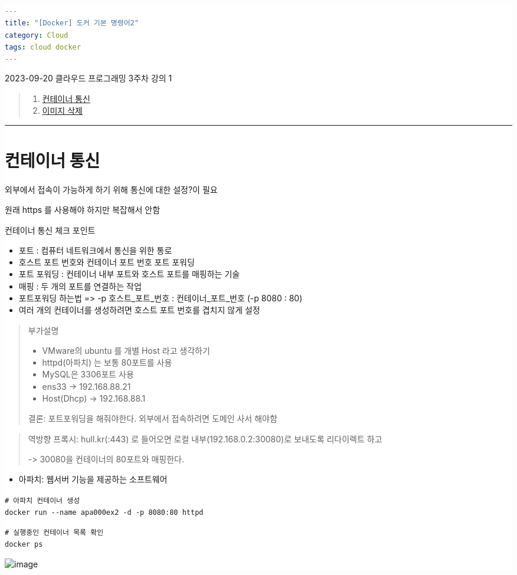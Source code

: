 ```yaml
---
title: "[Docker] 도커 기본 명령어2"
category: Cloud
tags: cloud docker 
---
```


2023-09-20 클라우드 프로그래밍 3주차 강의 1

> 1. [컨테이너 통신](#컨테이너-통신)
> 2. [이미지 삭제](#이미지-삭제)

-----

# 컨테이너 통신

<p class="text-gray">외부에서 접속이 가능하게 하기 위해 통신에 대한 설정?이  필요</p>
<p class="text-gray">원래 https 를 사용해야 하지만 복잡해서 안함</p>


컨테이너 통신 체크 포인트
 
- 포트 : 컴퓨터 네트워크에서 통신을 위한 통로
- 호스트 포트 번호와 컨테이너 포트 번호 포트 포워딩
- 포트 포워딩 : 컨테이너 내부 포트와 호스트 포트를 매핑하는 기술
- 매핑 : 두 개의 포트를 연결하는 작업
- 포트포워딩 하는법 => -p 호스트_포트_번호 : 컨테이너_포트_번호 (-p 8080 : 80)
- 여러 개의 컨테이너를 생성하려면 호스트 포트 번호를 겹치지 않게 설정

> 부가설명
> - VMware의 ubuntu 를 개별 Host 라고 생각하기
> - httpd(아파치) 는 보통 80포트를 사용
> - MySQL은 3306포트 사용
> - ens33 -> 192.168.88.21
> - Host(Dhcp) -> 192.168.88.1
> 
> 결론: 포트포워딩을 해줘야한다. 외부에서 접속하려면 도메인 사서 해야함

> 역방향 프록시: hull.kr(:443) 로 들어오면 로컬 내부(192.168.0.2:30080)로 보내도록 리다이렉트 하고 
>
> -> 30080을 컨테이너의 80포트와 매핑한다.

- 아파치: 웹서버 기능을 제공하는 소프트웨어

```docker
# 아파치 컨테이너 생성
docker run --name apa000ex2 -d -p 8080:80 httpd
```

```docker
# 실행중인 컨테이너 목록 확인
docker ps
```
<img width="803" alt="image" src="https://github.com/junodevv/junodevv.github.io/assets/126752196/73103988-8577-4239-a0d0-432a2905aa86">
